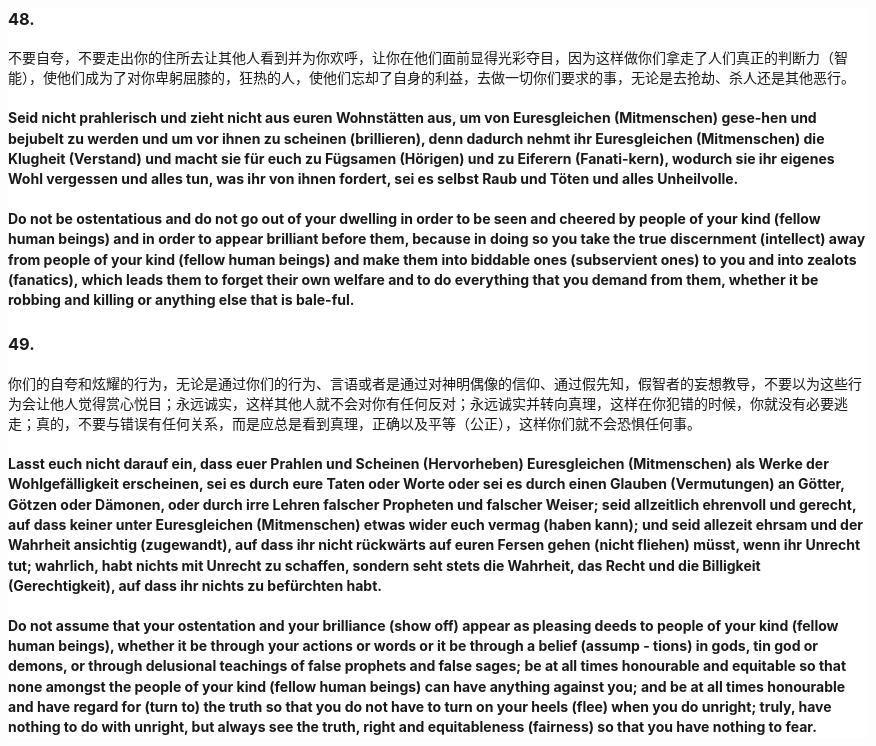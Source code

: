### 48.

不要自夸，不要走出你的住所去让其他人看到并为你欢呼，让你在他们面前显得光彩夺目，因为这样做你们拿走了人们真正的判断力（智能），使他们成为了对你卑躬屈膝的，狂热的人，使他们忘却了自身的利益，去做一切你们要求的事，无论是去抢劫、杀人还是其他恶行。

#### Seid nicht prahlerisch und zieht nicht aus euren Wohnstätten aus, um von Euresgleichen (Mitmenschen) gese-hen und bejubelt zu werden und um vor ihnen zu scheinen (brillieren), denn dadurch nehmt ihr Euresgleichen (Mitmenschen) die Klugheit (Verstand) und macht sie für euch zu Fügsamen (Hörigen) und zu Eiferern (Fanati-kern), wodurch sie ihr eigenes Wohl vergessen und alles tun, was ihr von ihnen fordert, sei es selbst Raub und Töten und alles Unheilvolle.

#### Do not be ostentatious and do not go out of your dwelling in order to be seen and cheered by people of your kind (fellow human beings) and in order to appear brilliant before them, because in doing so you take the true discernment (intellect) away from people of your kind (fellow human beings) and make them into biddable ones (subservient ones) to you and into zealots (fanatics), which leads them to forget their own welfare and to do everything that you demand from them, whether it be robbing and killing or anything else that is bale-ful.

### 49.

你们的自夸和炫耀的行为，无论是通过你们的行为、言语或者是通过对神明偶像的信仰、通过假先知，假智者的妄想教导，不要以为这些行为会让他人觉得赏心悦目；永远诚实，这样其他人就不会对你有任何反对；永远诚实并转向真理，这样在你犯错的时候，你就没有必要逃走；真的，不要与错误有任何关系，而是应总是看到真理，正确以及平等（公正），这样你们就不会恐惧任何事。

#### Lasst euch nicht darauf ein, dass euer Prahlen und Scheinen (Hervorheben) Euresgleichen (Mitmenschen) als Werke der Wohlgefälligkeit erscheinen, sei es durch eure Taten oder Worte oder sei es durch einen Glauben (Vermutungen) an Götter, Götzen oder Dämonen, oder durch irre Lehren falscher Propheten und falscher Weiser; seid allzeitlich ehrenvoll und gerecht, auf dass keiner unter Euresgleichen (Mitmenschen) etwas wider euch vermag (haben kann); und seid allezeit ehrsam und der Wahrheit ansichtig (zugewandt), auf dass ihr nicht rückwärts auf euren Fersen gehen (nicht fliehen) müsst, wenn ihr Unrecht tut; wahrlich, habt nichts mit Unrecht zu schaffen, sondern seht stets die Wahrheit, das Recht und die Billigkeit (Gerechtigkeit), auf dass ihr nichts zu befürchten habt.

#### Do not assume that your ostentation and your brilliance (show off) appear as pleasing deeds to people of your kind (fellow human beings), whether it be through your actions or words or it be through a belief (assump - tions) in gods, tin god or demons, or through delusional teachings of false prophets and false sages; be at all times honourable and equitable so that none amongst the people of your kind (fellow human beings) can have anything against you; and be at all times honourable and have regard for (turn to) the truth so that you do not have to turn on your heels (flee) when you do unright; truly, have nothing to do with unright, but always see the truth, right and equitableness (fairness) so that you have nothing to fear.
